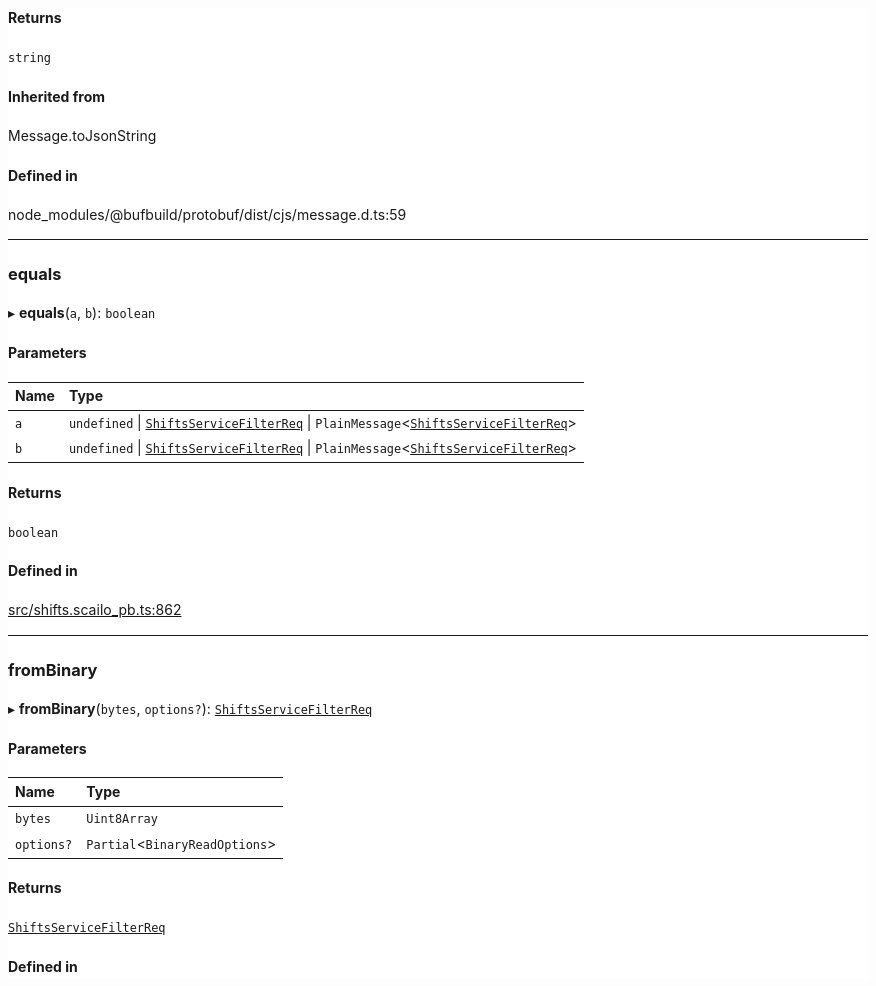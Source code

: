 #### Returns

`string`

#### Inherited from

Message.toJsonString

#### Defined in

node_modules/@bufbuild/protobuf/dist/cjs/message.d.ts:59

___

### equals

▸ **equals**(`a`, `b`): `boolean`

#### Parameters

| Name | Type |
| :------ | :------ |
| `a` | `undefined` \| [`ShiftsServiceFilterReq`](ShiftsServiceFilterReq.md) \| `PlainMessage`\<[`ShiftsServiceFilterReq`](ShiftsServiceFilterReq.md)\> |
| `b` | `undefined` \| [`ShiftsServiceFilterReq`](ShiftsServiceFilterReq.md) \| `PlainMessage`\<[`ShiftsServiceFilterReq`](ShiftsServiceFilterReq.md)\> |

#### Returns

`boolean`

#### Defined in

[src/shifts.scailo_pb.ts:862](https://github.com/scailo/ts-sdk/blob/c10a36b57201dfa5903d4b53efa1e62aa6208936/src/shifts.scailo_pb.ts#L862)

___

### fromBinary

▸ **fromBinary**(`bytes`, `options?`): [`ShiftsServiceFilterReq`](ShiftsServiceFilterReq.md)

#### Parameters

| Name | Type |
| :------ | :------ |
| `bytes` | `Uint8Array` |
| `options?` | `Partial`\<`BinaryReadOptions`\> |

#### Returns

[`ShiftsServiceFilterReq`](ShiftsServiceFilterReq.md)

#### Defined in
